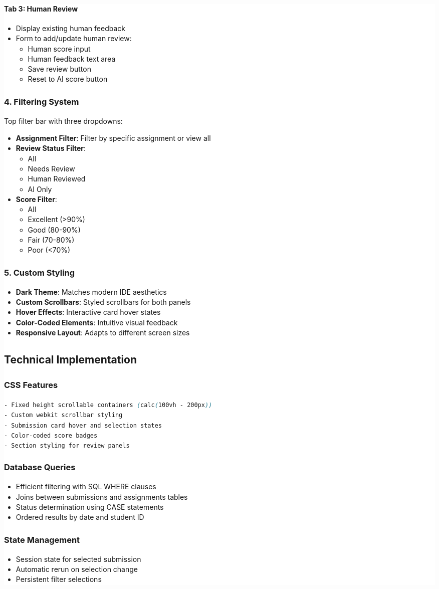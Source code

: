 #### Tab 3: Human Review
- Display existing human feedback
- Form to add/update human review:
  - Human score input
  - Human feedback text area
  - Save review button
  - Reset to AI score button

### 4. **Filtering System**
Top filter bar with three dropdowns:
- **Assignment Filter**: Filter by specific assignment or view all
- **Review Status Filter**: 
  - All
  - Needs Review
  - Human Reviewed
  - AI Only
- **Score Filter**:
  - All
  - Excellent (>90%)
  - Good (80-90%)
  - Fair (70-80%)
  - Poor (<70%)

### 5. **Custom Styling**
- **Dark Theme**: Matches modern IDE aesthetics
- **Custom Scrollbars**: Styled scrollbars for both panels
- **Hover Effects**: Interactive card hover states
- **Color-Coded Elements**: Intuitive visual feedback
- **Responsive Layout**: Adapts to different screen sizes

## Technical Implementation

### CSS Features
```css
- Fixed height scrollable containers (calc(100vh - 200px))
- Custom webkit scrollbar styling
- Submission card hover and selection states
- Color-coded score badges
- Section styling for review panels
```

### Database Queries
- Efficient filtering with SQL WHERE clauses
- Joins between submissions and assignments tables
- Status determination using CASE statements
- Ordered results by date and student ID

### State Management
- Session state for selected submission
- Automatic rerun on selection change
- Persistent filter selections
